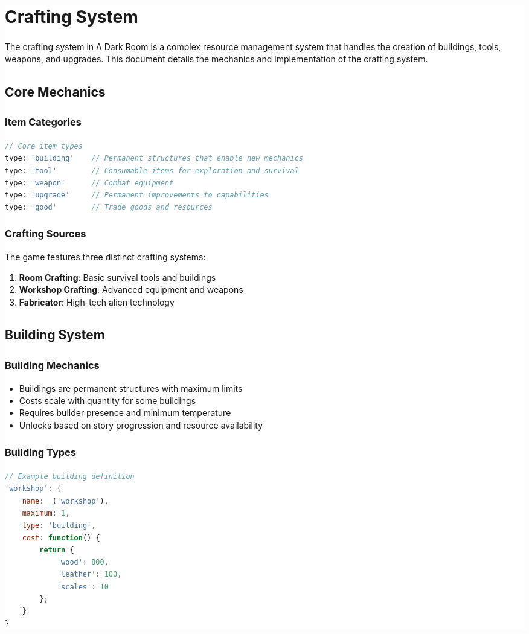 # Crafting System

The crafting system in A Dark Room is a complex resource management system that handles the creation of buildings, tools, weapons, and upgrades. This document details the mechanics and implementation of the crafting system.

## Core Mechanics

### Item Categories
```javascript
// Core item types
type: 'building'    // Permanent structures that enable new mechanics
type: 'tool'        // Consumable items for exploration and survival
type: 'weapon'      // Combat equipment
type: 'upgrade'     // Permanent improvements to capabilities
type: 'good'        // Trade goods and resources
```

### Crafting Sources
The game features three distinct crafting systems:

1. **Room Crafting**: Basic survival tools and buildings
2. **Workshop Crafting**: Advanced equipment and weapons
3. **Fabricator**: High-tech alien technology

## Building System

### Building Mechanics
- Buildings are permanent structures with maximum limits
- Costs scale with quantity for some buildings
- Requires builder presence and minimum temperature
- Unlocks based on story progression and resource availability

### Building Types
```javascript
// Example building definition
'workshop': {
    name: _('workshop'),
    maximum: 1,
    type: 'building',
    cost: function() {
        return {
            'wood': 800,
            'leather': 100,
            'scales': 10
        };
    }
}
```
